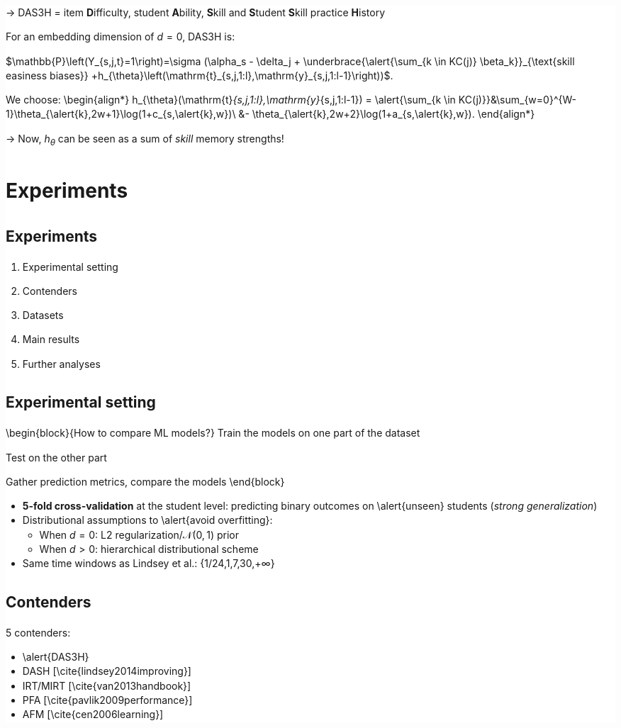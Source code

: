$\rightarrow$ DAS3H = item **D**ifficulty, student **A**bility, **S**kill and **S**tudent **S**kill practice **H**istory

For an embedding dimension of $d=0$, DAS3H is:

$\mathbb{P}\left(Y_{s,j,t}=1\right)=\sigma (\alpha_s - \delta_j + \underbrace{\alert{\sum_{k \in KC(j)} \beta_k}}_{\text{skill easiness biases}} +h_{\theta}\left(\mathrm{t}_{s,j,1:l},\mathrm{y}_{s,j,1:l-1}\right))$.

We choose:
\begin{align*}
    h_{\theta}(\mathrm{t}_{s,j,1:l},\mathrm{y}_{s,j,1:l-1}) = \alert{\sum_{k \in KC(j)}}&\sum_{w=0}^{W-1}\theta_{\alert{k},2w+1}\log(1+c_{s,\alert{k},w})\\
    &- \theta_{\alert{k},2w+2}\log(1+a_{s,\alert{k},w}).
\end{align*}

$\rightarrow$ Now, $h_{\theta}$ can be seen as a sum of _skill_ memory strengths!

# Experiments

## Experiments

1. Experimental setting

2. Contenders

3. Datasets

4. Main results

5. Further analyses

## Experimental setting

\begin{block}{How to compare ML models?}
Train the models on one part of the dataset

Test on the other part

Gather prediction metrics, compare the models
\end{block}

* **5-fold cross-validation** at the student level: predicting binary outcomes on \alert{unseen} students (_strong generalization_)
* Distributional assumptions to \alert{avoid overfitting}:
	* When $d=0$: L2 regularization/$\mathcal{N}(0,1)$ prior
	* When $d > 0$: hierarchical distributional scheme
* Same time windows as Lindsey et al.: {1/24,1,7,30,+$\infty$}

## Contenders

5 contenders:

* \alert{DAS3H}
* DASH [\cite{lindsey2014improving}]
* IRT/MIRT [\cite{van2013handbook}]
* PFA [\cite{pavlik2009performance}]
* AFM [\cite{cen2006learning}]
